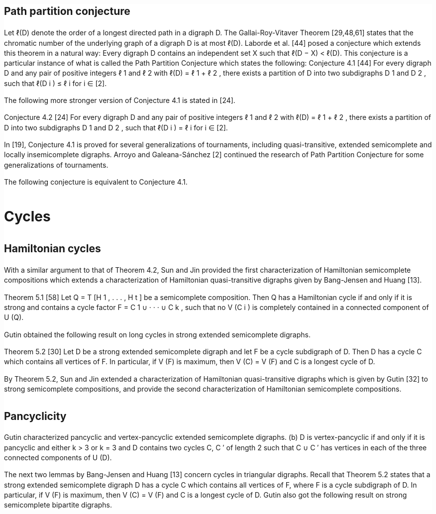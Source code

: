 
## Path partition conjecture

Let ℓ(D) denote the order of a longest directed path in a digraph D. The Gallai-Roy-Vitaver Theorem [29,48,61] states that the chromatic number of the underlying graph of a digraph D is at most ℓ(D). Laborde et al. [44] posed a conjecture which extends this theorem in a natural way: Every digraph D contains an independent set X such that ℓ(D − X) < ℓ(D). This conjecture is a particular instance of what is called the Path Partition Conjecture which states the following: Conjecture 4.1 [44] For every digraph D and any pair of positive integers ℓ 1 and ℓ 2 with ℓ(D) = ℓ 1 + ℓ 2 , there exists a partition of D into two subdigraphs D 1 and D 2 , such that ℓ(D i ) ≤ ℓ i for i ∈ [2].

The following more stronger version of Conjecture 4.1 is stated in [24].

Conjecture 4.2 [24] For every digraph D and any pair of positive integers ℓ 1 and ℓ 2 with ℓ(D) = ℓ 1 + ℓ 2 , there exists a partition of D into two subdigraphs D 1 and D 2 , such that ℓ(D i ) = ℓ i for i ∈ [2].

In [19], Conjecture 4.1 is proved for several generalizations of tournaments, including quasi-transitive, extended semicomplete and locally insemicomplete digraphs. Arroyo and Galeana-Sánchez [2] continued the research of Path Partition Conjecture for some generalizations of tournaments.

The following conjecture is equivalent to Conjecture 4.1.   


# Cycles


## Hamiltonian cycles

With a similar argument to that of Theorem 4.2, Sun and Jin provided the first characterization of Hamiltonian semicomplete compositions which extends a characterization of Hamiltonian quasi-transitive digraphs given by Bang-Jensen and Huang [13].

Theorem 5.1 [58] Let Q = T [H 1 , . . . , H t ] be a semicomplete composition. Then Q has a Hamiltonian cycle if and only if it is strong and contains a cycle factor F = C 1 ∪ · · · ∪ C k , such that no V (C i ) is completely contained in a connected component of U (Q).

Gutin obtained the following result on long cycles in strong extended semicomplete digraphs.

Theorem 5.2 [30] Let D be a strong extended semicomplete digraph and let F be a cycle subdigraph of D. Then D has a cycle C which contains all vertices of F. In particular, if V (F) is maximum, then V (C) = V (F) and C is a longest cycle of D.

By Theorem 5.2, Sun and Jin extended a characterization of Hamiltonian quasi-transitive digraphs which is given by Gutin [32] to strong semicomplete compositions, and provide the second characterization of Hamiltonian semicomplete compositions. 


## Pancyclicity

Gutin characterized pancyclic and vertex-pancyclic extended semicomplete digraphs. (b) D is vertex-pancyclic if and only if it is pancyclic and either k > 3 or k = 3 and D contains two cycles C, C ′ of length 2 such that C ∪ C ′ has vertices in each of the three connected components of U (D).

The next two lemmas by Bang-Jensen and Huang [13] concern cycles in triangular digraphs.   Recall that Theorem 5.2 states that a strong extended semicomplete digraph D has a cycle C which contains all vertices of F, where F is a cycle subdigraph of D. In particular, if V (F) is maximum, then V (C) = V (F) and C is a longest cycle of D. Gutin also got the following result on strong semicomplete bipartite digraphs.
